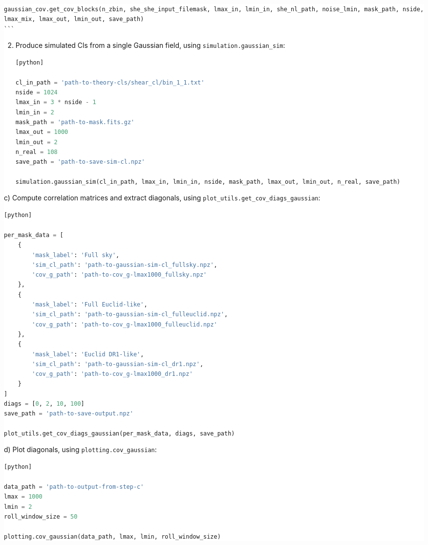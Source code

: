     gaussian_cov.get_cov_blocks(n_zbin, she_she_input_filemask, lmax_in, lmin_in, she_nl_path, noise_lmin, mask_path, nside, lmax_mix, lmax_out, lmin_out, save_path)
    ```

2. Produce simulated Cls from a single Gaussian field, using `simulation.gaussian_sim`:

    ```python
    [python]

    cl_in_path = 'path-to-theory-cls/shear_cl/bin_1_1.txt'
    nside = 1024
    lmax_in = 3 * nside - 1
    lmin_in = 2
    mask_path = 'path-to-mask.fits.gz'
    lmax_out = 1000
    lmin_out = 2
    n_real = 108
    save_path = 'path-to-save-sim-cl.npz'

    simulation.gaussian_sim(cl_in_path, lmax_in, lmin_in, nside, mask_path, lmax_out, lmin_out, n_real, save_path)
    ```

c) Compute correlation matrices and extract diagonals, using `plot_utils.get_cov_diags_gaussian`:

```python
[python]

per_mask_data = [
    {
        'mask_label': 'Full sky',
        'sim_cl_path': 'path-to-gaussian-sim-cl_fullsky.npz',
        'cov_g_path': 'path-to-cov_g-lmax1000_fullsky.npz'
    },
    {
        'mask_label': 'Full Euclid-like',
        'sim_cl_path': 'path-to-gaussian-sim-cl_fulleuclid.npz',
        'cov_g_path': 'path-to-cov_g-lmax1000_fulleuclid.npz'
    },
    {
        'mask_label': 'Euclid DR1-like',
        'sim_cl_path': 'path-to-gaussian-sim-cl_dr1.npz',
        'cov_g_path': 'path-to-cov_g-lmax1000_dr1.npz'
    }
]
diags = [0, 2, 10, 100]
save_path = 'path-to-save-output.npz'

plot_utils.get_cov_diags_gaussian(per_mask_data, diags, save_path)
```

d) Plot diagonals, using `plotting.cov_gaussian`:
```python
[python]

data_path = 'path-to-output-from-step-c'
lmax = 1000
lmin = 2
roll_window_size = 50

plotting.cov_gaussian(data_path, lmax, lmin, roll_window_size)
```
